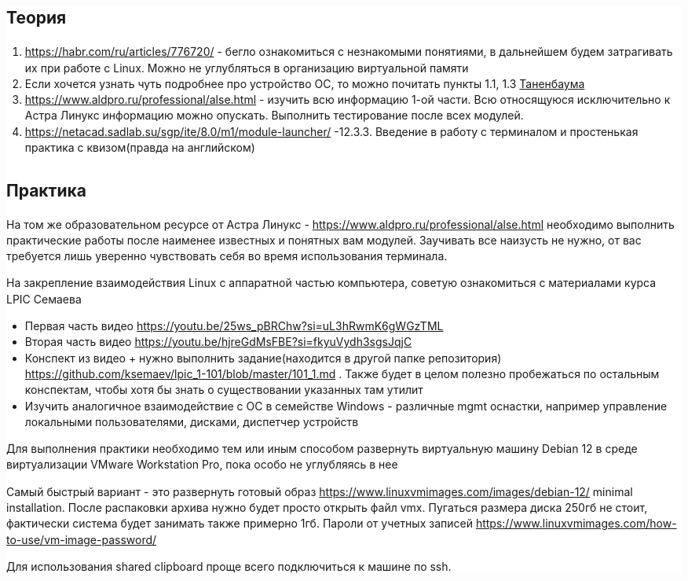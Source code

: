 ## Теория
1.  https://habr.com/ru/articles/776720/ - бегло ознакомиться с незнакомыми понятиями, в дальнейшем будем затрагивать их при работе с Linux. Можно не углубляться в организацию виртуальной памяти
2. Если хочется узнать чуть подробнее про устройство ОС, то можно почитать пункты 1.1, 1.3 [Таненбаума](https://library.tsilikin.ru/%D0%A2%D0%B5%D1%85%D0%BD%D0%B8%D0%BA%D0%B0/%D0%98%D0%BD%D1%84%D0%BE%D1%80%D0%BC%D0%B0%D1%86%D0%B8%D0%BE%D0%BD%D0%BD%D1%8B%D0%B5%20%D1%82%D0%B5%D1%85%D0%BD%D0%BE%D0%BB%D0%BE%D0%B3%D0%B8%D0%B8/OS/%D0%A1%D0%BE%D0%B2%D1%80%D0%B5%D0%BC%D0%B5%D0%BD%D0%BD%D1%8B%D0%B5%20%D0%BE%D0%BF%D0%B5%D1%80%D0%B0%D1%86%D0%B8%D0%BE%D0%BD%D0%BD%D1%8B%D0%B5%20%D1%81%D0%B8%D1%81%D1%82%D0%B5%D0%BC%D1%8B.pdf)
3. https://www.aldpro.ru/professional/alse.html - изучить всю информацию 1-ой части. Всю относящуюся исключительно к Астра Линукс информацию можно опускать. Выполнить тестирование после всех модулей.
4. https://netacad.sadlab.su/sgp/ite/8.0/m1/module-launcher/ -12.3.3. Введение в работу с терминалом и простенькая практика с квизом(правда на английском) 

## Практика
На том же образовательном ресурсе от Астра Линукс - https://www.aldpro.ru/professional/alse.html необходимо выполнить практические работы после наименее известных и понятных вам модулей. Заучивать все наизусть не нужно, от вас требуется лишь уверенно чувствовать себя во время использования терминала.

На закрепление взаимодействия Linux с аппаратной частью компьютера, советую ознакомиться с материалами курса LPIC Семаева
- Первая часть видео https://youtu.be/25ws_pBRChw?si=uL3hRwmK6gWGzTML
- Вторая часть видео https://youtu.be/hjreGdMsFBE?si=fkyuVydh3sgsJqjC
- Конспект из видео + нужно выполнить задание(находится в другой папке репозитория) https://github.com/ksemaev/lpic_1-101/blob/master/101_1.md . Также будет в целом полезно пробежаться по остальным конспектам, чтобы хотя бы знать о существовании указанных там утилит
- Изучить аналогичное взаимодействие с ОС в семействе Windows - различные mgmt оснастки, например управление локальными пользователями, дисками, диспетчер устройств

Для выполнения практики необходимо тем или иным способом развернуть виртуальную машину Debian 12 в среде виртуализации VMware Workstation Pro, пока особо не углубляясь в нее

Самый быстрый вариант - это развернуть готовый образ https://www.linuxvmimages.com/images/debian-12/ minimal installation. После распаковки архива нужно будет просто открыть файл vmx. Пугаться размера диска 250гб не стоит, фактически система будет занимать также примерно 1гб. Пароли от учетных записей https://www.linuxvmimages.com/how-to-use/vm-image-password/

Для использования shared clipboard проще всего подключиться к машине по ssh.





